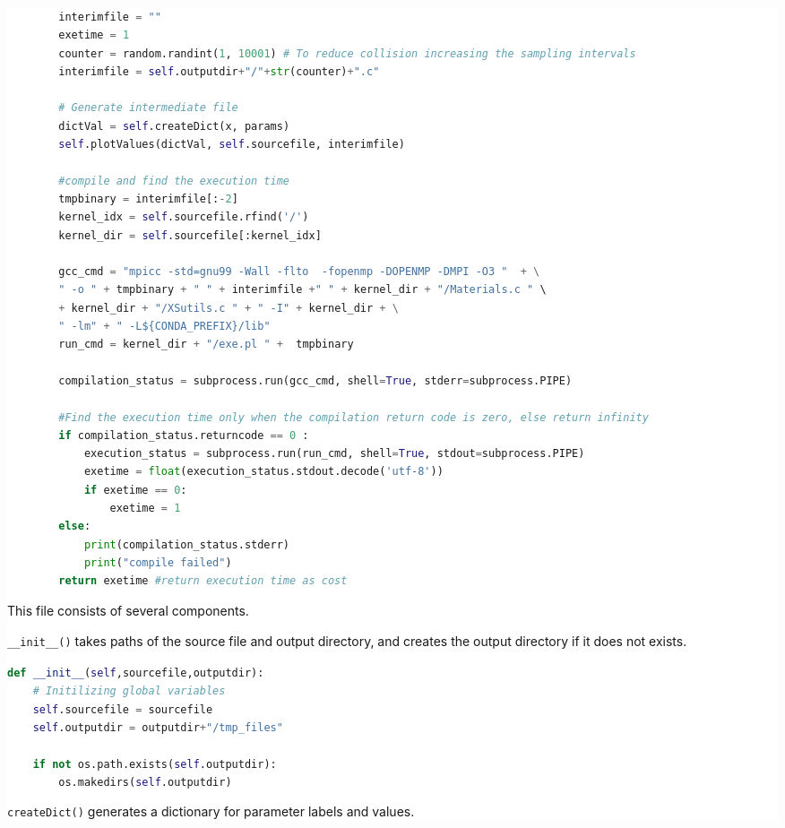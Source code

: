 ```python
        interimfile = ""
        exetime = 1
        counter = random.randint(1, 10001) # To reduce collision increasing the sampling intervals
        interimfile = self.outputdir+"/"+str(counter)+".c"

        # Generate intermediate file
        dictVal = self.createDict(x, params)
        self.plotValues(dictVal, self.sourcefile, interimfile)

        #compile and find the execution time
        tmpbinary = interimfile[:-2]
        kernel_idx = self.sourcefile.rfind('/')
        kernel_dir = self.sourcefile[:kernel_idx]

        gcc_cmd = "mpicc -std=gnu99 -Wall -flto  -fopenmp -DOPENMP -DMPI -O3 "  + \
        " -o " + tmpbinary + " " + interimfile +" " + kernel_dir + "/Materials.c " \
        + kernel_dir + "/XSutils.c " + " -I" + kernel_dir + \
        " -lm" + " -L${CONDA_PREFIX}/lib"
        run_cmd = kernel_dir + "/exe.pl " +  tmpbinary

        compilation_status = subprocess.run(gcc_cmd, shell=True, stderr=subprocess.PIPE)

        #Find the execution time only when the compilation return code is zero, else return infinity
        if compilation_status.returncode == 0 :
            execution_status = subprocess.run(run_cmd, shell=True, stdout=subprocess.PIPE)
            exetime = float(execution_status.stdout.decode('utf-8'))
            if exetime == 0:
                exetime = 1
        else:
            print(compilation_status.stderr)
            print("compile failed")
        return exetime #return execution time as cost 
```

This file consists of several components.

`__init__()` takes paths of the source file and output directory, and creates the output directory if it does not exists.   


```python
def __init__(self,sourcefile,outputdir):
    # Initilizing global variables
    self.sourcefile = sourcefile
    self.outputdir = outputdir+"/tmp_files"

    if not os.path.exists(self.outputdir):
        os.makedirs(self.outputdir)
```

`createDict()` generates a dictionary for parameter labels and values.

